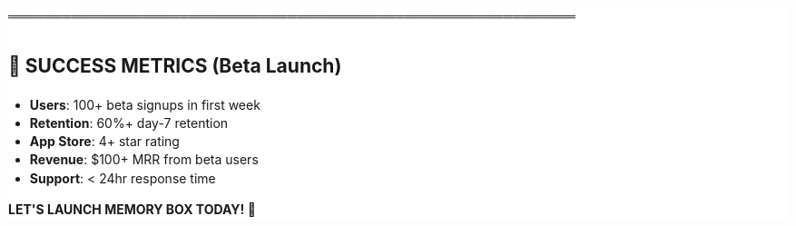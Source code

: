 ═══════════════════════════════════════════════════════════════

## 🎯 SUCCESS METRICS (Beta Launch)
- **Users**: 100+ beta signups in first week
- **Retention**: 60%+ day-7 retention
- **App Store**: 4+ star rating
- **Revenue**: $100+ MRR from beta users
- **Support**: < 24hr response time

**LET'S LAUNCH MEMORY BOX TODAY! 🚀**
